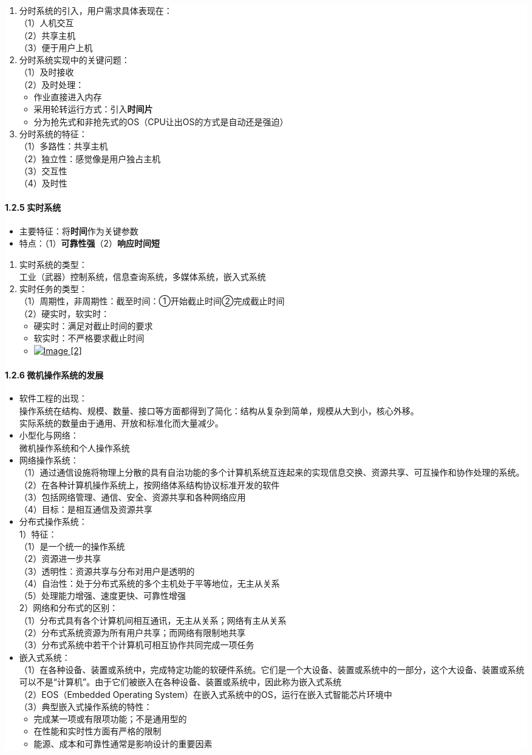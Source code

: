 1. 分时系统的引入，用户需求具体表现在：  
    （1）人机交互  
    （2）共享主机  
    （3）便于用户上机
2. 分时系统实现中的关键问题：  
    （1）及时接收  
    （2）及时处理：
    - 作业直接进入内存
    - 采用轮转运行方式：引入**时间片**
    - 分为抢先式和非抢先式的OS（CPU让出OS的方式是自动还是强迫）
3. 分时系统的特征：  
    （1）多路性：共享主机  
    （2）独立性：感觉像是用户独占主机  
    （3）交互性  
    （4）及时性

#### [](https://blog.justlovesmile.top/posts/8398.html#1-2-5-%E5%AE%9E%E6%97%B6%E7%B3%BB%E7%BB%9F "1.2.5 实时系统")1.2.5 实时系统

- 主要特征：将**时间**作为关键参数
- 特点：（1）**可靠性强**（2）**响应时间短**

1. 实时系统的类型：  
    工业（武器）控制系统，信息查询系统，多媒体系统，嵌入式系统
2. 实时任务的类型：  
    （1）周期性，非周期性：截至时间：①开始截止时间②完成截止时间  
    （2）硬实时，软实时：
    - 硬实时：满足对截止时间的要求
    - 软实时：不严格要求截止时间
    - [![Image [2]](https://npm.elemecdn.com/justlovesmile-img/202109080908858.png)](https://npm.elemecdn.com/justlovesmile-img/202109080908858.png)

#### [](https://blog.justlovesmile.top/posts/8398.html#1-2-6-%E5%BE%AE%E6%9C%BA%E6%93%8D%E4%BD%9C%E7%B3%BB%E7%BB%9F%E7%9A%84%E5%8F%91%E5%B1%95 "1.2.6 *微机操作系统的发展")1.2.6 微机操作系统的发展

- 软件工程的出现：  
    操作系统在结构、规模、数量、接口等方面都得到了简化：结构从复杂到简单，规模从大到小，核心外移。  
    实际系统的数量由于通用、开放和标准化而大量减少。
- 小型化与网络：  
    微机操作系统和个人操作系统
- 网络操作系统：  
    （1）通过通信设施将物理上分散的具有自治功能的多个计算机系统互连起来的实现信息交换、资源共享、可互操作和协作处理的系统。  
    （2）在各种计算机操作系统上，按网络体系结构协议标准开发的软件  
    （3）包括网络管理、通信、安全、资源共享和各种网络应用  
    （4）目标：是相互通信及资源共享
- 分布式操作系统：  
    1）特征：  
    （1）是一个统一的操作系统  
    （2）资源进一步共享  
    （3）透明性：资源共享与分布对用户是透明的  
    （4）自治性：处于分布式系统的多个主机处于平等地位，无主从关系  
    （5）处理能力增强、速度更快、可靠性增强  
    2）网络和分布式的区别：  
    （1）分布式具有各个计算机间相互通讯，无主从关系；网络有主从关系  
    （2）分布式系统资源为所有用户共享；而网络有限制地共享  
    （3）分布式系统中若干个计算机可相互协作共同完成一项任务
- 嵌入式系统：  
    （1）在各种设备、装置或系统中，完成特定功能的软硬件系统。它们是一个大设备、装置或系统中的一部分，这个大设备、装置或系统可以不是“计算机”。由于它们被嵌入在各种设备、装置或系统中，因此称为嵌入式系统  
    （2）EOS（Embedded Operating System）在嵌入式系统中的OS，运行在嵌入式智能芯片环境中  
    （3）典型嵌入式操作系统的特性：
    - 完成某一项或有限项功能；不是通用型的
    - 在性能和实时性方面有严格的限制
    - 能源、成本和可靠性通常是影响设计的重要因素